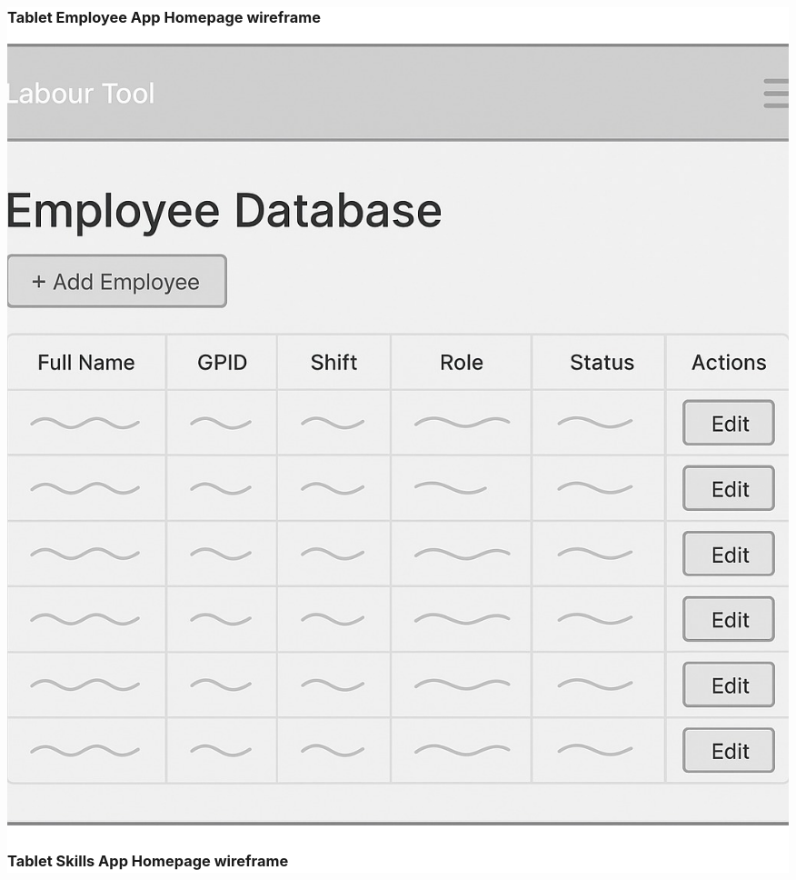 ### Tablet Employee App Homepage wireframe

![Employee page - Wireframe](documentations/images/employee-wireframe-tab.png)

### Tablet Skills App Homepage wireframe
